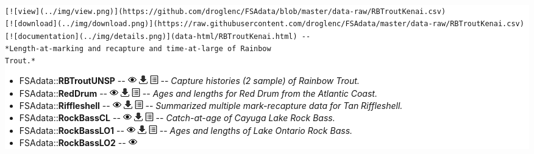     [![view](../img/view.png)](https://github.com/droglenc/FSAdata/blob/master/data-raw/RBTroutKenai.csv)
    [![download](../img/download.png)](https://raw.githubusercontent.com/droglenc/FSAdata/master/data-raw/RBTroutKenai.csv)
    [![documentation](../img/details.png)](data-html/RBTroutKenai.html) --
    *Length-at-marking and recapture and time-at-large of Rainbow
    Trout.*
-   FSAdata::**RBTroutUNSP** --
    [![view](../img/view.png)](https://github.com/droglenc/FSAdata/blob/master/data-raw/RBTroutUNSP.csv)
    [![download](../img/download.png)](https://raw.githubusercontent.com/droglenc/FSAdata/master/data-raw/RBTroutUNSP.csv)
    [![documentation](../img/details.png)](data-html/RBTroutUNSP.html) --
    *Capture histories (2 sample) of Rainbow Trout.*
-   FSAdata::**RedDrum** --
    [![view](../img/view.png)](https://github.com/droglenc/FSAdata/blob/master/data-raw/RedDrum.csv)
    [![download](../img/download.png)](https://raw.githubusercontent.com/droglenc/FSAdata/master/data-raw/RedDrum.csv)
    [![documentation](../img/details.png)](data-html/RedDrum.html) --
    *Ages and lengths for Red Drum from the Atlantic Coast.*
-   FSAdata::**Riffleshell** --
    [![view](../img/view.png)](https://github.com/droglenc/FSAdata/blob/master/data-raw/Riffleshell.csv)
    [![download](../img/download.png)](https://raw.githubusercontent.com/droglenc/FSAdata/master/data-raw/Riffleshell.csv)
    [![documentation](../img/details.png)](data-html/Riffleshell.html) --
    *Summarized multiple mark-recapture data for Tan Riffleshell.*
-   FSAdata::**RockBassCL** --
    [![view](../img/view.png)](https://github.com/droglenc/FSAdata/blob/master/data-raw/RockBassCL.csv)
    [![download](../img/download.png)](https://raw.githubusercontent.com/droglenc/FSAdata/master/data-raw/RockBassCL.csv)
    [![documentation](../img/details.png)](data-html/RockBassCL.html) --
    *Catch-at-age of Cayuga Lake Rock Bass.*
-   FSAdata::**RockBassLO1** --
    [![view](../img/view.png)](https://github.com/droglenc/FSAdata/blob/master/data-raw/RockBassLO1.csv)
    [![download](../img/download.png)](https://raw.githubusercontent.com/droglenc/FSAdata/master/data-raw/RockBassLO1.csv)
    [![documentation](../img/details.png)](data-html/RockBassLO1.html) --
    *Ages and lengths of Lake Ontario Rock Bass.*
-   FSAdata::**RockBassLO2** --
    [![view](../img/view.png)](https://github.com/droglenc/FSAdata/blob/master/data-raw/RockBassLO2.csv)